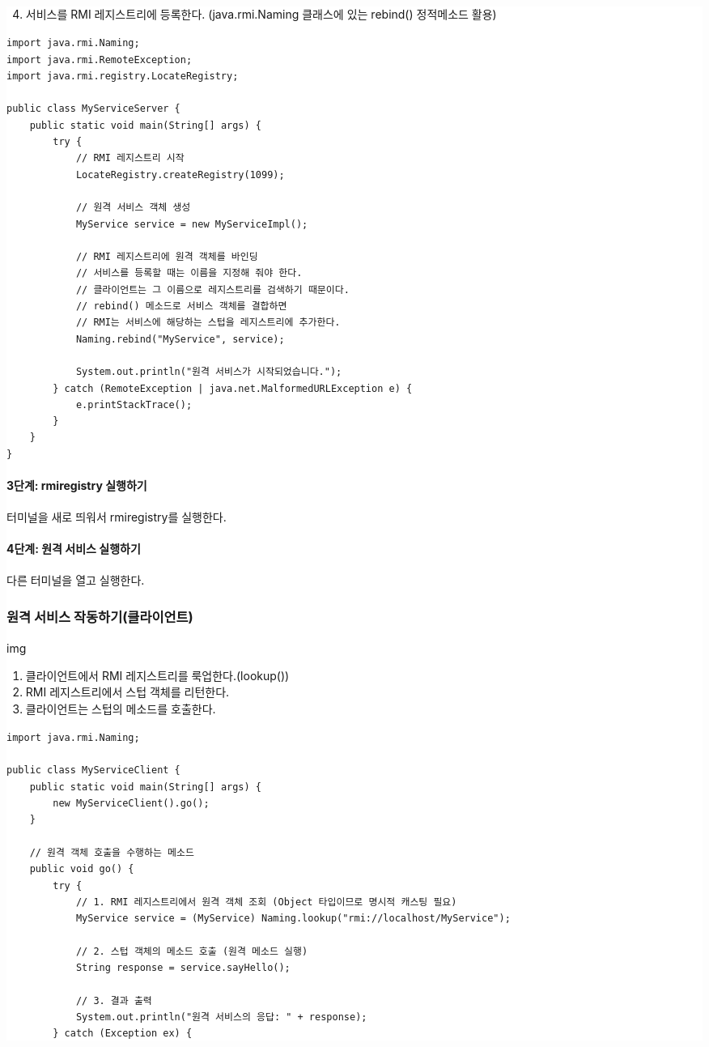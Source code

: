 
4. 서비스를 RMI 레지스트리에 등록한다. (java.rmi.Naming 클래스에 있는 rebind() 정적메소드 활용)
```
import java.rmi.Naming;
import java.rmi.RemoteException;
import java.rmi.registry.LocateRegistry;

public class MyServiceServer {
    public static void main(String[] args) {
        try {
            // RMI 레지스트리 시작
            LocateRegistry.createRegistry(1099);
            
            // 원격 서비스 객체 생성
            MyService service = new MyServiceImpl();

            // RMI 레지스트리에 원격 객체를 바인딩
            // 서비스를 등록할 때는 이름을 지정해 줘야 한다. 
            // 클라이언트는 그 이름으로 레지스트리를 검색하기 때문이다.
            // rebind() 메소드로 서비스 객체를 결합하면
            // RMI는 서비스에 해당하는 스텁을 레지스트리에 추가한다.
            Naming.rebind("MyService", service);
            
            System.out.println("원격 서비스가 시작되었습니다.");
        } catch (RemoteException | java.net.MalformedURLException e) {
            e.printStackTrace();
        }
    }
}
```

#### 3단계: rmiregistry 실행하기
터미널을 새로 띄워서 rmiregistry를 실행한다.

#### 4단계: 원격 서비스 실행하기
다른 터미널을 열고 실행한다.


### 원격 서비스 작동하기(클라이언트)

img

1. 클라이언트에서 RMI 레지스트리를 룩업한다.(lookup())
2. RMI 레지스트리에서 스텁 객체를 리턴한다.
3. 클라이언트는 스텁의 메소드를 호출한다.

```
import java.rmi.Naming;

public class MyServiceClient {
    public static void main(String[] args) {
        new MyServiceClient().go();
    }

    // 원격 객체 호출을 수행하는 메소드
    public void go() {
        try {
            // 1. RMI 레지스트리에서 원격 객체 조회 (Object 타입이므로 명시적 캐스팅 필요)
            MyService service = (MyService) Naming.lookup("rmi://localhost/MyService");

            // 2. 스텁 객체의 메소드 호출 (원격 메소드 실행)
            String response = service.sayHello();

            // 3. 결과 출력
            System.out.println("원격 서비스의 응답: " + response);
        } catch (Exception ex) {
```
